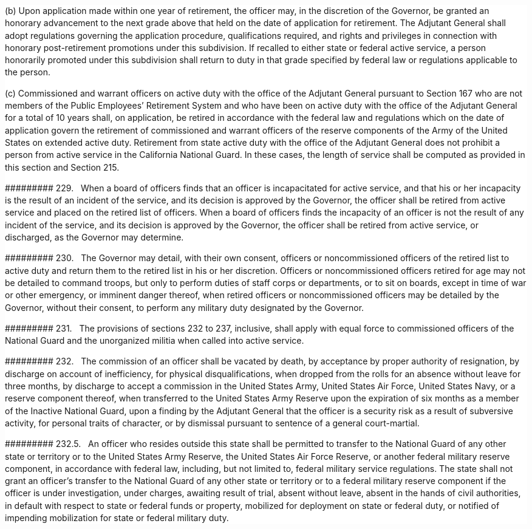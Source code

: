 (b) Upon application made within one year of retirement, the officer may, in the discretion of the Governor, be granted an honorary advancement to the next grade above that held on the date of application for retirement. The Adjutant General shall adopt regulations governing the application procedure, qualifications required, and rights and privileges in connection with honorary post-retirement promotions under this subdivision. If recalled to either state or federal active service, a person honorarily promoted under this subdivision shall return to duty in that grade specified by federal law or regulations applicable to the person.

(c) Commissioned and warrant officers on active duty with the office of the Adjutant General pursuant to Section 167 who are not members of the Public Employees’ Retirement System and who have been on active duty with the office of the Adjutant General for a total of 10 years shall, on application, be retired in accordance with the federal law and regulations which on the date of application govern the retirement of commissioned and warrant officers of the reserve components of the Army of the United States on extended active duty. Retirement from state active duty with the office of the Adjutant General does not prohibit a person from active service in the California National Guard. In these cases, the length of service shall be computed as provided in this section and Section 215.



######### 229.  
When a board of officers finds that an officer is incapacitated for active service, and that his or her incapacity is the result of an incident of the service, and its decision is approved by the Governor, the officer shall be retired from active service and placed on the retired list of officers. When a board of officers finds the incapacity of an officer is not the result of any incident of the service, and its decision is approved by the Governor, the officer shall be retired from active service, or discharged, as the Governor may determine.



######### 230.  
The Governor may detail, with their own consent, officers or noncommissioned officers of the retired list to active duty and return them to the retired list in his or her discretion.  Officers or noncommissioned officers retired for age may not be detailed to command troops, but only to perform duties of staff corps or departments, or to sit on boards, except in time of war or other emergency, or imminent danger thereof, when retired officers or noncommissioned officers may be detailed by the Governor, without their consent, to perform any military duty designated by the Governor.



######### 231.  
The provisions of sections 232 to 237, inclusive, shall apply with equal force to commissioned officers of the National Guard and the unorganized militia when called into active service.



######### 232.  
The commission of an officer shall be vacated by death, by acceptance by proper authority of resignation, by discharge on account of inefficiency, for physical disqualifications, when dropped from the rolls for an absence without leave for three months, by discharge to accept a commission in the United States Army, United States Air Force, United States Navy, or a reserve component thereof, when transferred to the United States Army Reserve upon the expiration of six months as a member of the Inactive National Guard, upon a finding by the Adjutant General that the officer is a security risk as a result of subversive activity, for personal traits of character, or by dismissal pursuant to sentence of a general court-martial.



######### 232.5.  
An officer who resides outside this state shall be permitted to transfer to the National Guard of any other state or territory or to the United States Army Reserve, the United States Air Force Reserve, or another federal military reserve component, in accordance with federal law, including, but not limited to, federal military service regulations. The state shall not grant an officer’s transfer to the National Guard of any other state or territory or to a federal military reserve component if the officer is under investigation, under charges, awaiting result of trial, absent without leave, absent in the hands of civil authorities, in default with respect to state or federal funds or property, mobilized for deployment on state or federal duty, or notified of impending mobilization for state or federal military duty.
